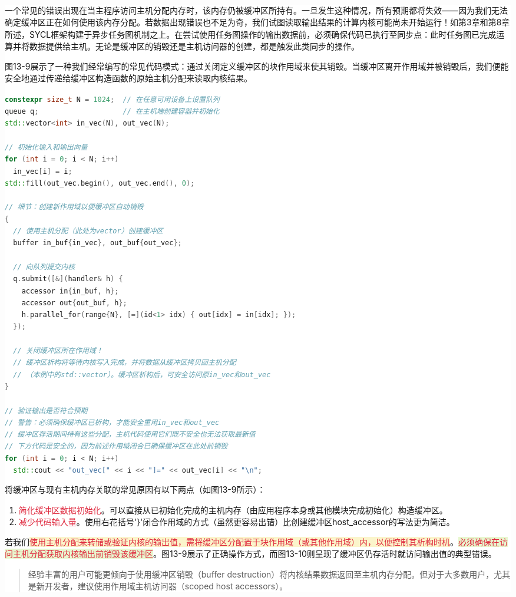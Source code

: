 一个常见的错误出现在当主程序访问主机分配内存时，该内存仍被缓冲区所持有。一旦发生这种情况，所有预期都将失效——因为我们无法确定缓冲区正在如何使用该内存分配。若数据出现错误也不足为奇，我们试图读取输出结果的计算内核可能尚未开始运行！如第3章和第8章所述，SYCL框架构建于异步任务图机制之上。在尝试使用任务图操作的输出数据前，必须确保代码已执行至同步点：此时任务图已完成运算并将数据提供给主机。无论是缓冲区的销毁还是主机访问器的创建，都是触发此类同步的操作。  

图13-9展示了一种我们经常编写的常见代码模式：通过关闭定义缓冲区的块作用域来使其销毁。当缓冲区离开作用域并被销毁后，我们便能安全地通过传递给缓冲区构造函数的原始主机分配来读取内核结果。  

```cpp
constexpr size_t N = 1024;  // 在任意可用设备上设置队列
queue q;                    // 在主机端创建容器并初始化
std::vector<int> in_vec(N), out_vec(N);

// 初始化输入和输出向量
for (int i = 0; i < N; i++)
  in_vec[i] = i;
std::fill(out_vec.begin(), out_vec.end(), 0);

// 细节：创建新作用域以便缓冲区自动销毁
{
  // 使用主机分配（此处为vector）创建缓冲区
  buffer in_buf{in_vec}, out_buf{out_vec};

  // 向队列提交内核
  q.submit([&](handler& h) {
    accessor in{in_buf, h};
    accessor out{out_buf, h};
    h.parallel_for(range{N}, [=](id<1> idx) { out[idx] = in[idx]; });
  });

  // 关闭缓冲区所在作用域！
  // 缓冲区析构将等待内核写入完成，并将数据从缓冲区拷贝回主机分配
  // （本例中的std::vector）。缓冲区析构后，可安全访问原in_vec和out_vec
}

// 验证输出是否符合预期
// 警告：必须确保缓冲区已析构，才能安全重用in_vec和out_vec
// 缓冲区存活期间持有这些分配，主机代码使用它们既不安全也无法获取最新值
// 下方代码是安全的，因为前述作用域闭合已确保缓冲区在此处前销毁
for (int i = 0; i < N; i++)
  std::cout << "out_vec[" << i << "]=" << out_vec[i] << "\n";
```

将缓冲区与现有主机内存关联的常见原因有以下两点（如图13-9所示）：

1. <font style="color:#DF2A3F;">简化缓冲区数据初始化</font>。可以直接从已初始化完成的主机内存（由应用程序本身或其他模块完成初始化）构造缓冲区。
2. <font style="color:#DF2A3F;">减少代码输入量</font>。使用右花括号'}'闭合作用域的方式（虽然更容易出错）比创建缓冲区host_accessor的写法更为简洁。  

若我们<font style="color:#DF2A3F;background-color:#FBF5CB;">使用主机分配来转储或验证内核的输出值，需将缓冲区分配置于块作用域（或其他作用域）内，以便控制其析构时机</font>。<font style="color:#DF2A3F;background-color:#E8F7CF;">必须确保在访问主机分配获取内核输出前销毁该缓冲区</font>。图13-9展示了正确操作方式，而图13-10则呈现了缓冲区仍存活时就访问输出值的典型错误。  

> 经验丰富的用户可能更倾向于使用缓冲区销毁（buffer destruction）将内核结果数据返回至主机内存分配。但对于大多数用户，尤其是新开发者，建议使用作用域主机访问器（scoped host accessors）。  
>

